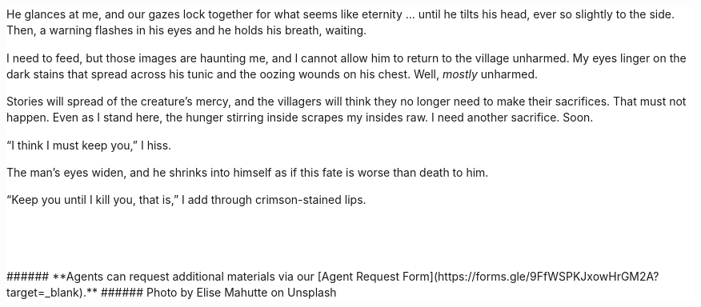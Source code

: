 He glances at me, and our gazes lock together for what seems like eternity … until he tilts his head, ever so slightly to the side. Then, a warning flashes in his eyes and he holds his breath, waiting.

I need to feed, but those images are haunting me, and I cannot allow him to return to the village unharmed. My eyes linger on the dark stains that spread across his tunic and the oozing wounds on his chest. Well, _mostly_ unharmed. 

Stories will spread of the creature’s mercy, and the villagers will think they no longer need to make their sacrifices. That must not happen. Even as I stand here, the hunger stirring inside scrapes my insides raw. I need another sacrifice. Soon.

“I think I must keep you,” I hiss. 

The man’s eyes widen, and he shrinks into himself as if this fate is worse than death to him. 

“Keep you until I kill you, that is,” I add through crimson-stained lips. 

</br>
</br>
</br>
###### **Agents can request additional materials via our [Agent Request Form](https://forms.gle/9FfWSPKJxowHrGM2A?target=_blank).**
###### Photo by Elise Mahutte on Unsplash
